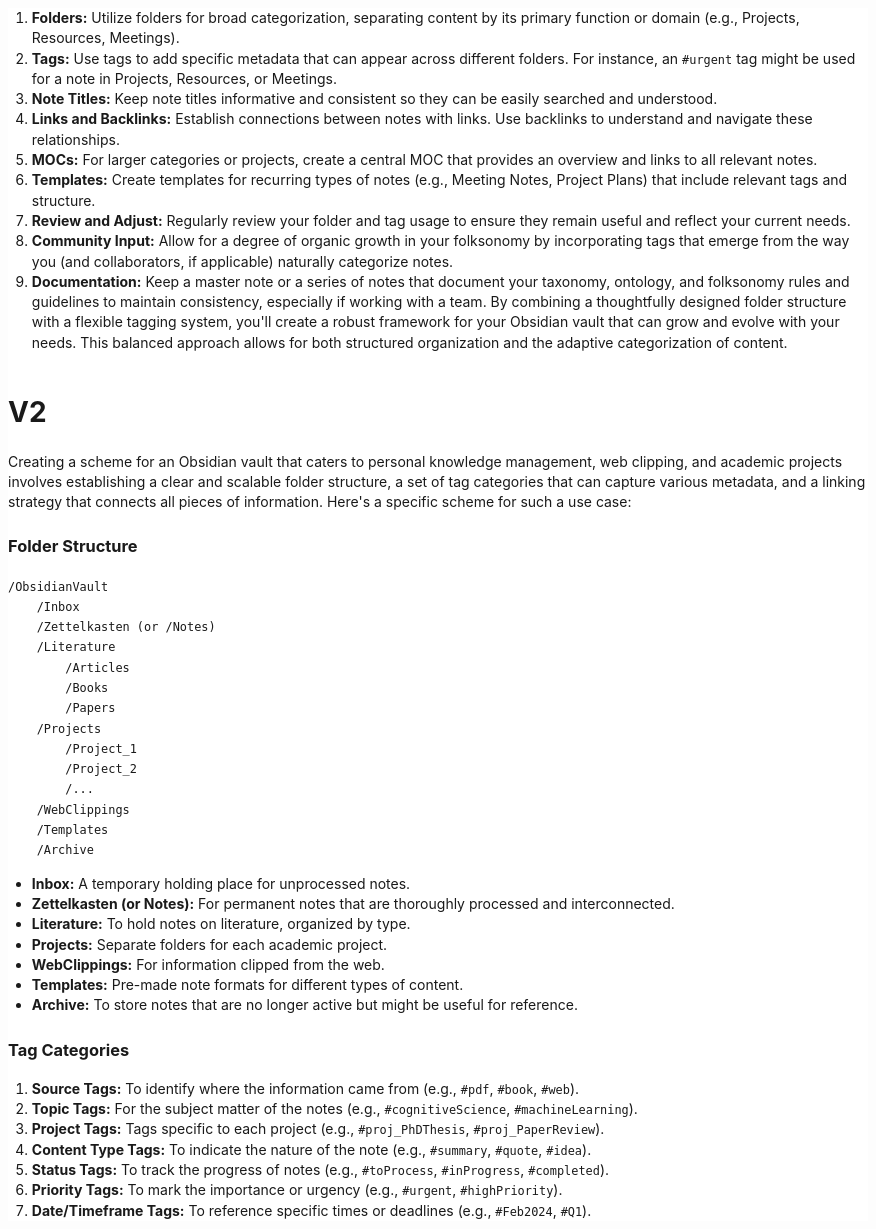 1. **Folders:** Utilize folders for broad categorization, separating content by its primary function or domain (e.g., Projects, Resources, Meetings).
2. **Tags:** Use tags to add specific metadata that can appear across different folders. For instance, an `#urgent` tag might be used for a note in Projects, Resources, or Meetings.
3. **Note Titles:** Keep note titles informative and consistent so they can be easily searched and understood.
4. **Links and Backlinks:** Establish connections between notes with links. Use backlinks to understand and navigate these relationships.
5. **MOCs:** For larger categories or projects, create a central MOC that provides an overview and links to all relevant notes.
6. **Templates:** Create templates for recurring types of notes (e.g., Meeting Notes, Project Plans) that include relevant tags and structure.
7. **Review and Adjust:** Regularly review your folder and tag usage to ensure they remain useful and reflect your current needs.
8. **Community Input:** Allow for a degree of organic growth in your folksonomy by incorporating tags that emerge from the way you (and collaborators, if applicable) naturally categorize notes.
9. **Documentation:** Keep a master note or a series of notes that document your taxonomy, ontology, and folksonomy rules and guidelines to maintain consistency, especially if working with a team.
By combining a thoughtfully designed folder structure with a flexible tagging system, you'll create a robust framework for your Obsidian vault that can grow and evolve with your needs. This balanced approach allows for both structured organization and the adaptive categorization of content.
# V2
Creating a scheme for an Obsidian vault that caters to personal knowledge management, web clipping, and academic projects involves establishing a clear and scalable folder structure, a set of tag categories that can capture various metadata, and a linking strategy that connects all pieces of information. Here's a specific scheme for such a use case:
### Folder Structure
```
/ObsidianVault
    /Inbox
    /Zettelkasten (or /Notes)
    /Literature
        /Articles
        /Books
        /Papers
    /Projects
        /Project_1
        /Project_2
        /...
    /WebClippings
    /Templates
    /Archive
```
- **Inbox:** A temporary holding place for unprocessed notes.
- **Zettelkasten (or Notes):** For permanent notes that are thoroughly processed and interconnected.
- **Literature:** To hold notes on literature, organized by type.
- **Projects:** Separate folders for each academic project.
- **WebClippings:** For information clipped from the web.
- **Templates:** Pre-made note formats for different types of content.
- **Archive:** To store notes that are no longer active but might be useful for reference.
### Tag Categories
1. **Source Tags:** To identify where the information came from (e.g., `#pdf`, `#book`, `#web`).
2. **Topic Tags:** For the subject matter of the notes (e.g., `#cognitiveScience`, `#machineLearning`).
3. **Project Tags:** Tags specific to each project (e.g., `#proj_PhDThesis`, `#proj_PaperReview`).
4. **Content Type Tags:** To indicate the nature of the note (e.g., `#summary`, `#quote`, `#idea`).
5. **Status Tags:** To track the progress of notes (e.g., `#toProcess`, `#inProgress`, `#completed`).
6. **Priority Tags:** To mark the importance or urgency (e.g., `#urgent`, `#highPriority`).
7. **Date/Timeframe Tags:** To reference specific times or deadlines (e.g., `#Feb2024`, `#Q1`).